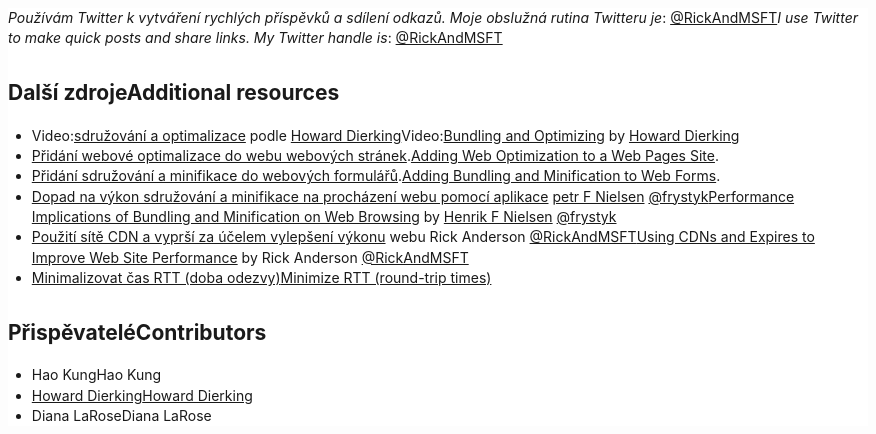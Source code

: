 <span data-ttu-id="d1db9-303">*Používám Twitter k vytváření rychlých příspěvků a sdílení odkazů. Moje obslužná rutina Twitteru je*: [@RickAndMSFT](http://twitter.com/RickAndMSFT)</span><span class="sxs-lookup"><span data-stu-id="d1db9-303">*I use Twitter to make quick posts and share links. My Twitter handle is*: [@RickAndMSFT](http://twitter.com/RickAndMSFT)</span></span>

## <a name="additional-resources"></a><span data-ttu-id="d1db9-304">Další zdroje</span><span class="sxs-lookup"><span data-stu-id="d1db9-304">Additional resources</span></span>

- <span data-ttu-id="d1db9-305">Video:[sdružování a optimalizace](https://channel9.msdn.com/Events/aspConf/aspConf/Bundling-and-Optimizing) podle [Howard Dierking](https://twitter.com/#!/howard_dierking)</span><span class="sxs-lookup"><span data-stu-id="d1db9-305">Video:[Bundling and Optimizing](https://channel9.msdn.com/Events/aspConf/aspConf/Bundling-and-Optimizing) by [Howard Dierking](https://twitter.com/#!/howard_dierking)</span></span>
- <span data-ttu-id="d1db9-306">[Přidání webové optimalizace do webu webových stránek](https://blogs.msdn.com/b/rickandy/archive/2012/08/15/adding-web-optimization-to-a-web-pages-site.aspx).</span><span class="sxs-lookup"><span data-stu-id="d1db9-306">[Adding Web Optimization to a Web Pages Site](https://blogs.msdn.com/b/rickandy/archive/2012/08/15/adding-web-optimization-to-a-web-pages-site.aspx).</span></span>
- <span data-ttu-id="d1db9-307">[Přidání sdružování a minifikace do webových formulářů](https://blogs.msdn.com/b/rickandy/archive/2012/08/14/adding-bundling-and-minification-to-web-forms.aspx).</span><span class="sxs-lookup"><span data-stu-id="d1db9-307">[Adding Bundling and Minification to Web Forms](https://blogs.msdn.com/b/rickandy/archive/2012/08/14/adding-bundling-and-minification-to-web-forms.aspx).</span></span>
- <span data-ttu-id="d1db9-308">[Dopad na výkon sdružování a minifikace na procházení webu pomocí aplikace](https://blogs.msdn.com/b/henrikn/archive/2012/06/17/performance-implications-of-bundling-and-minification-on-http.aspx) [petr F Nielsen](http://en.wikipedia.org/wiki/Henrik_Frystyk_Nielsen) [@frystyk](https://twitter.com/frystyk)</span><span class="sxs-lookup"><span data-stu-id="d1db9-308">[Performance Implications of Bundling and Minification on Web Browsing](https://blogs.msdn.com/b/henrikn/archive/2012/06/17/performance-implications-of-bundling-and-minification-on-http.aspx) by [Henrik F Nielsen](http://en.wikipedia.org/wiki/Henrik_Frystyk_Nielsen) [@frystyk](https://twitter.com/frystyk)</span></span>
- <span data-ttu-id="d1db9-309">[Použití sítě CDN a vyprší za účelem vylepšení výkonu](https://blogs.msdn.com/b/rickandy/archive/2011/05/21/using-cdns-to-improve-web-site-performance.aspx) webu Rick Anderson [@RickAndMSFT](https://twitter.com/#!/RickAndMSFT)</span><span class="sxs-lookup"><span data-stu-id="d1db9-309">[Using CDNs and Expires to Improve Web Site Performance](https://blogs.msdn.com/b/rickandy/archive/2011/05/21/using-cdns-to-improve-web-site-performance.aspx) by Rick Anderson [@RickAndMSFT](https://twitter.com/#!/RickAndMSFT)</span></span>
- [<span data-ttu-id="d1db9-310">Minimalizovat čas RTT (doba odezvy)</span><span class="sxs-lookup"><span data-stu-id="d1db9-310">Minimize RTT (round-trip times)</span></span>](https://developers.google.com/speed/docs/best-practices/rtt)

## <a name="contributors"></a><span data-ttu-id="d1db9-311">Přispěvatelé</span><span class="sxs-lookup"><span data-stu-id="d1db9-311">Contributors</span></span>

- <span data-ttu-id="d1db9-312">Hao Kung</span><span class="sxs-lookup"><span data-stu-id="d1db9-312">Hao Kung</span></span>
- [<span data-ttu-id="d1db9-313">Howard Dierking</span><span class="sxs-lookup"><span data-stu-id="d1db9-313">Howard Dierking</span></span>](https://twitter.com/#!/howard_dierking)
- <span data-ttu-id="d1db9-314">Diana LaRose</span><span class="sxs-lookup"><span data-stu-id="d1db9-314">Diana LaRose</span></span>
